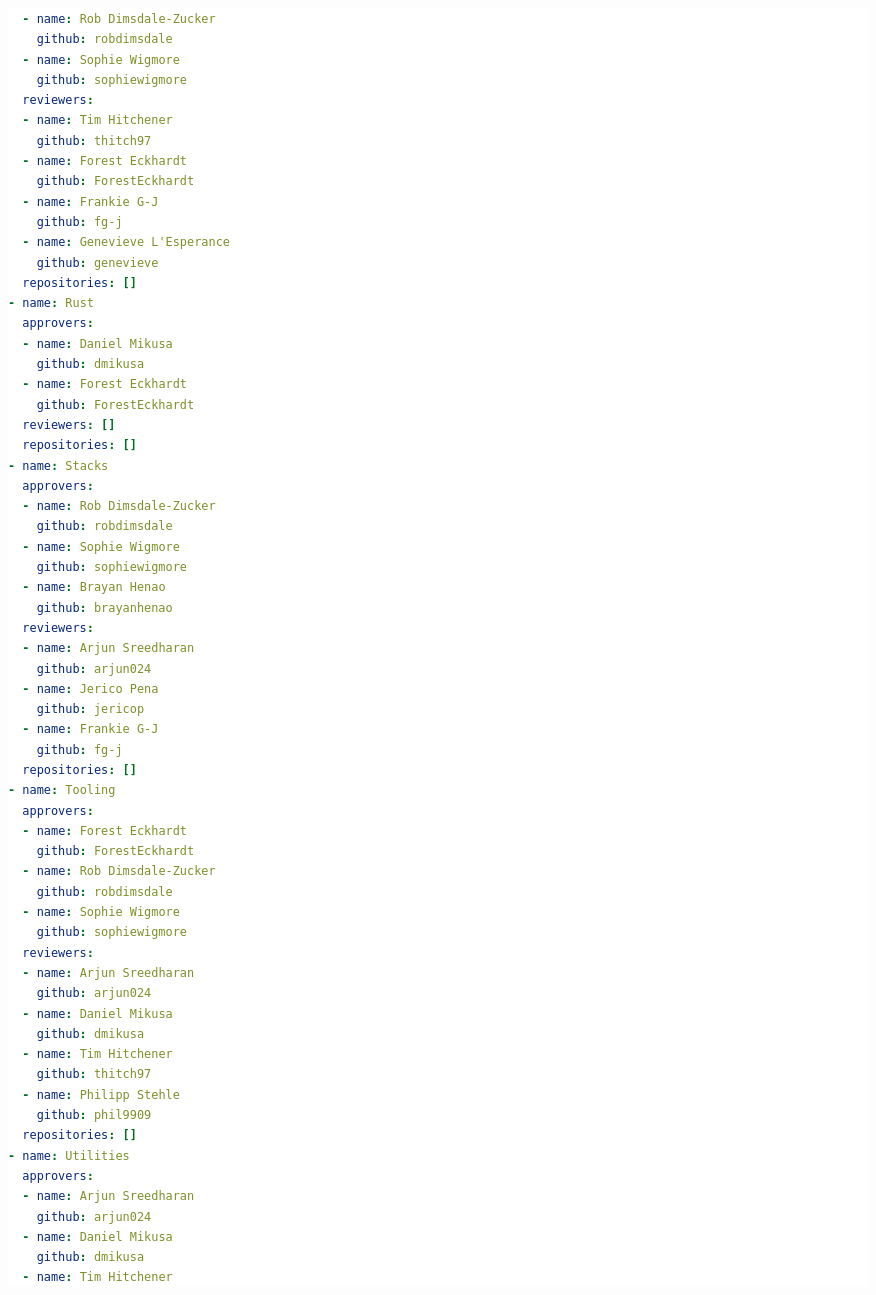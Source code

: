 ```yaml
  - name: Rob Dimsdale-Zucker
    github: robdimsdale
  - name: Sophie Wigmore
    github: sophiewigmore
  reviewers:
  - name: Tim Hitchener
    github: thitch97
  - name: Forest Eckhardt
    github: ForestEckhardt
  - name: Frankie G-J
    github: fg-j
  - name: Genevieve L'Esperance
    github: genevieve
  repositories: []
- name: Rust
  approvers:
  - name: Daniel Mikusa
    github: dmikusa
  - name: Forest Eckhardt
    github: ForestEckhardt
  reviewers: []
  repositories: []
- name: Stacks
  approvers:
  - name: Rob Dimsdale-Zucker
    github: robdimsdale
  - name: Sophie Wigmore
    github: sophiewigmore
  - name: Brayan Henao
    github: brayanhenao
  reviewers:
  - name: Arjun Sreedharan
    github: arjun024
  - name: Jerico Pena
    github: jericop
  - name: Frankie G-J
    github: fg-j
  repositories: []
- name: Tooling
  approvers:
  - name: Forest Eckhardt
    github: ForestEckhardt
  - name: Rob Dimsdale-Zucker
    github: robdimsdale
  - name: Sophie Wigmore
    github: sophiewigmore
  reviewers:
  - name: Arjun Sreedharan
    github: arjun024
  - name: Daniel Mikusa
    github: dmikusa
  - name: Tim Hitchener
    github: thitch97
  - name: Philipp Stehle
    github: phil9909
  repositories: []
- name: Utilities
  approvers:
  - name: Arjun Sreedharan
    github: arjun024
  - name: Daniel Mikusa
    github: dmikusa
  - name: Tim Hitchener
```